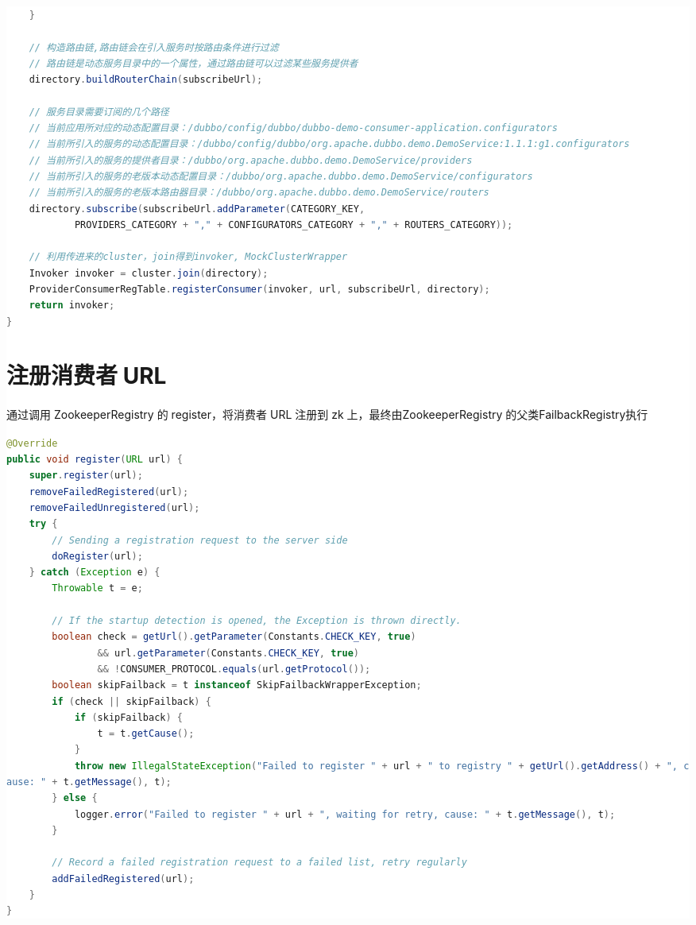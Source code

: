 ```java
    }

    // 构造路由链,路由链会在引入服务时按路由条件进行过滤
    // 路由链是动态服务目录中的一个属性，通过路由链可以过滤某些服务提供者
    directory.buildRouterChain(subscribeUrl);

    // 服务目录需要订阅的几个路径
    // 当前应用所对应的动态配置目录：/dubbo/config/dubbo/dubbo-demo-consumer-application.configurators
    // 当前所引入的服务的动态配置目录：/dubbo/config/dubbo/org.apache.dubbo.demo.DemoService:1.1.1:g1.configurators
    // 当前所引入的服务的提供者目录：/dubbo/org.apache.dubbo.demo.DemoService/providers
    // 当前所引入的服务的老版本动态配置目录：/dubbo/org.apache.dubbo.demo.DemoService/configurators
    // 当前所引入的服务的老版本路由器目录：/dubbo/org.apache.dubbo.demo.DemoService/routers
    directory.subscribe(subscribeUrl.addParameter(CATEGORY_KEY,
            PROVIDERS_CATEGORY + "," + CONFIGURATORS_CATEGORY + "," + ROUTERS_CATEGORY));

    // 利用传进来的cluster，join得到invoker, MockClusterWrapper
    Invoker invoker = cluster.join(directory);
    ProviderConsumerRegTable.registerConsumer(invoker, url, subscribeUrl, directory);
    return invoker;
}
```

# 注册消费者 URL

通过调用 ZookeeperRegistry 的 register，将消费者 URL 注册到 zk 上，最终由ZookeeperRegistry 的父类FailbackRegistry执行

```java
@Override
public void register(URL url) {
    super.register(url);
    removeFailedRegistered(url);
    removeFailedUnregistered(url);
    try {
        // Sending a registration request to the server side
        doRegister(url);
    } catch (Exception e) {
        Throwable t = e;

        // If the startup detection is opened, the Exception is thrown directly.
        boolean check = getUrl().getParameter(Constants.CHECK_KEY, true)
                && url.getParameter(Constants.CHECK_KEY, true)
                && !CONSUMER_PROTOCOL.equals(url.getProtocol());
        boolean skipFailback = t instanceof SkipFailbackWrapperException;
        if (check || skipFailback) {
            if (skipFailback) {
                t = t.getCause();
            }
            throw new IllegalStateException("Failed to register " + url + " to registry " + getUrl().getAddress() + ", cause: " + t.getMessage(), t);
        } else {
            logger.error("Failed to register " + url + ", waiting for retry, cause: " + t.getMessage(), t);
        }

        // Record a failed registration request to a failed list, retry regularly
        addFailedRegistered(url);
    }
}
```
